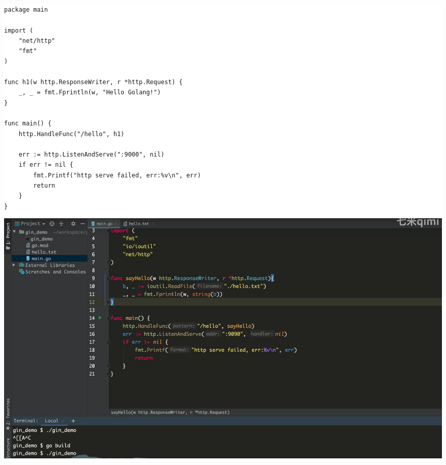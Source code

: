 ```shell
package main

import (
	"net/http"
	"fmt"
)

func h1(w http.ResponseWriter, r *http.Request) {
	_, _ = fmt.Fprintln(w, "Hello Golang!")
}

func main() {
	http.HandleFunc("/hello", h1)
	
	err := http.ListenAndServe(":9000", nil)
	if err != nil {
		fmt.Printf("http serve failed, err:%v\n", err)
		return
	}
}
```





![image-20210301105131364](images/image-20210301105131364.png)


